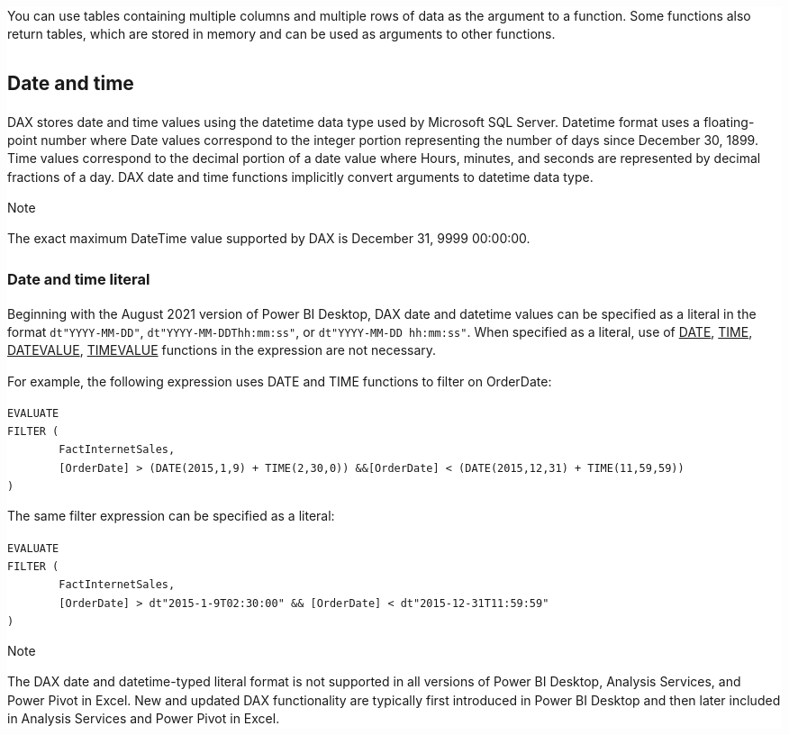 You can use tables containing multiple columns and multiple rows of data as the argument to a function. Some functions also return tables, which are stored in memory and can be used as arguments to other functions.  
  
## Date and time

DAX stores date and time values using the datetime data type used by Microsoft SQL Server. Datetime format uses a floating-point number where Date values correspond to the integer portion representing the number of days since December 30, 1899. Time values correspond to the decimal portion of a date value where Hours, minutes, and seconds are represented by decimal fractions of a day. DAX date and time functions implicitly convert arguments to datetime data type.

> [!NOTE]
> The exact maximum DateTime value supported by DAX is December 31, 9999 00:00:00. 

### Date and time literal

Beginning with the August 2021 version of Power BI Desktop, DAX date and datetime values can be specified as a literal in the format `dt"YYYY-MM-DD"`, `dt"YYYY-MM-DDThh:mm:ss"`, or `dt"YYYY-MM-DD hh:mm:ss"`. When specified as a literal, use of [DATE](date-function-dax.md), [TIME](time-function-dax.md), [DATEVALUE](datevalue-function-dax.md), [TIMEVALUE](timevalue-function-dax.md) functions in the expression are not necessary.

For example, the following expression uses DATE and TIME functions to filter on OrderDate:

```dax
EVALUATE
FILTER (
        FactInternetSales,
        [OrderDate] > (DATE(2015,1,9) + TIME(2,30,0)) &&[OrderDate] < (DATE(2015,12,31) + TIME(11,59,59))
)
```

The same filter expression can be specified as a literal:

```dax
EVALUATE
FILTER (
        FactInternetSales,
        [OrderDate] > dt"2015-1-9T02:30:00" && [OrderDate] < dt"2015-12-31T11:59:59"
)
```

> [!NOTE]
> The DAX date and datetime-typed literal format is not supported in all versions of Power BI Desktop, Analysis Services, and Power Pivot in Excel. New and updated DAX functionality are typically first introduced in Power BI Desktop and then later included in Analysis Services and Power Pivot in Excel.
